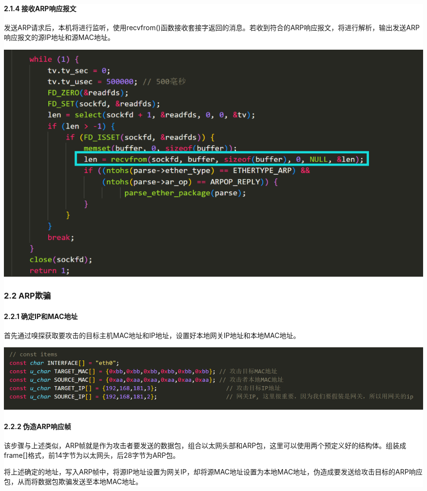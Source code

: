 #### **2.1.4 接收ARP响应报文**

发送ARP请求后，本机将进行监听，使用recvfrom()函数接收套接字返回的消息。若收到符合的ARP响应报文，将进行解析，输出发送ARP响应报文的源IP地址和源MAC地址。

![](https://github.com/ppphhhleo/Linux_Network/blob/main/pics/media/1334f5b9bd4ed352ca55b8a4993364e3.png)

### **2.2 ARP欺骗**

#### **2.2.1 确定IP和MAC地址**

首先通过嗅探获取要攻击的目标主机MAC地址和IP地址，设置好本地网关IP地址和本地MAC地址。

![](https://github.com/ppphhhleo/Linux_Network/blob/main/pics/media/7d4e47e1b0b1b776d10ff0c9170faa9a.png)

#### **2.2.2 伪造ARP响应帧**

该步骤与上述类似，ARP帧就是作为攻击者要发送的数据包，组合以太网头部和ARP包，这里可以使用两个预定义好的结构体。组装成frame[]格式，前14字节为以太网头，后28字节为ARP包。

将上述确定的地址，写入ARP帧中，将源IP地址设置为网关IP，却将源MAC地址设置为本地MAC地址，伪造成要发送给攻击目标的ARP响应包，从而将数据包欺骗发送至本地MAC地址。
